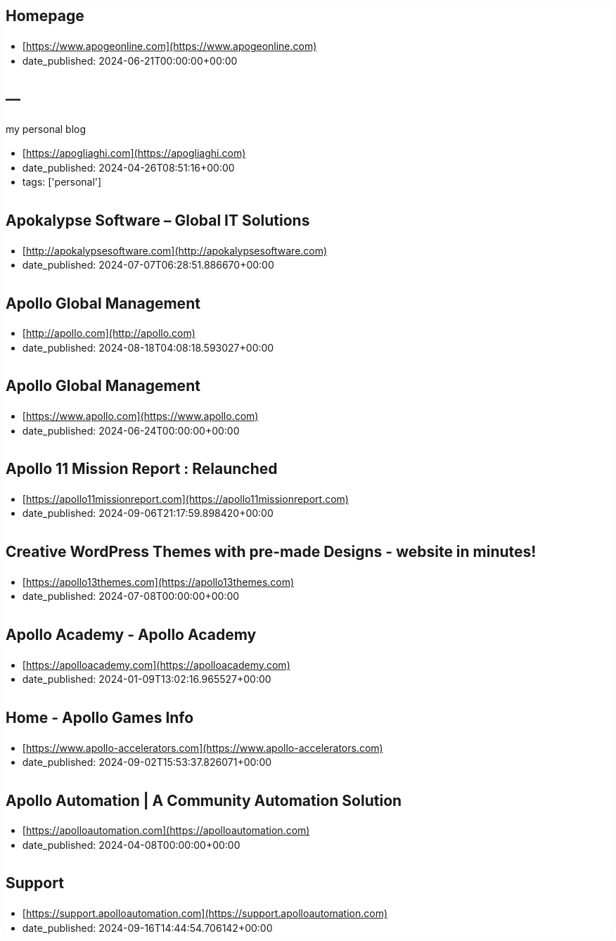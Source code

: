  ## Homepage
 - [https://www.apogeonline.com](https://www.apogeonline.com)
 - date_published: 2024-06-21T00:00:00+00:00

 ## —
my personal blog
 - [https://apogliaghi.com](https://apogliaghi.com)
 - date_published: 2024-04-26T08:51:16+00:00
 - tags: ['personal']

 ## Apokalypse Software – Global IT Solutions
 - [http://apokalypsesoftware.com](http://apokalypsesoftware.com)
 - date_published: 2024-07-07T06:28:51.886670+00:00

 ## Apollo Global Management
 - [http://apollo.com](http://apollo.com)
 - date_published: 2024-08-18T04:08:18.593027+00:00

 ## Apollo Global Management
 - [https://www.apollo.com](https://www.apollo.com)
 - date_published: 2024-06-24T00:00:00+00:00

 ## Apollo 11 Mission Report : Relaunched
 - [https://apollo11missionreport.com](https://apollo11missionreport.com)
 - date_published: 2024-09-06T21:17:59.898420+00:00

 ## Creative WordPress Themes with pre-made Designs - website in minutes!
 - [https://apollo13themes.com](https://apollo13themes.com)
 - date_published: 2024-07-08T00:00:00+00:00

 ## Apollo Academy - Apollo Academy
 - [https://apolloacademy.com](https://apolloacademy.com)
 - date_published: 2024-01-09T13:02:16.965527+00:00

 ## Home - Apollo Games Info
 - [https://www.apollo-accelerators.com](https://www.apollo-accelerators.com)
 - date_published: 2024-09-02T15:53:37.826071+00:00

 ## Apollo Automation | A Community Automation Solution
 - [https://apolloautomation.com](https://apolloautomation.com)
 - date_published: 2024-04-08T00:00:00+00:00

 ## Support
 - [https://support.apolloautomation.com](https://support.apolloautomation.com)
 - date_published: 2024-09-16T14:44:54.706142+00:00
